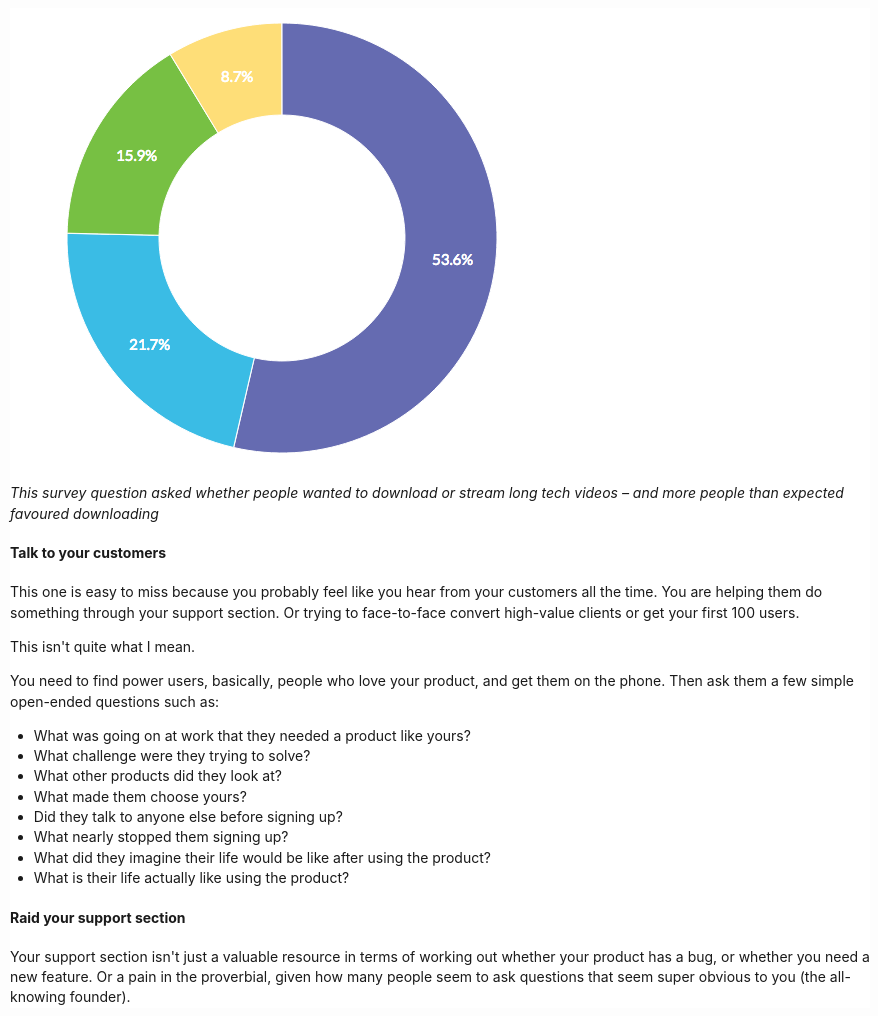 ![](/images/Peer-to-Peer-survey.png)

<em>This survey question asked whether people wanted to download or stream long tech videos – and more people than expected favoured downloading</em>


<h4>Talk to your customers</h4>

This one is easy to miss because you probably feel like you hear from your customers all the time. You are helping them do something through your support section. Or trying to face-to-face convert high-value clients or get your first 100 users.  

This isn't quite what I mean.

You need to find power users, basically, people who love your product, and get them on the phone. Then ask them a few simple open-ended questions such as:

* What was going on at work that they needed a product like yours?
* What challenge were they trying to solve?
* What other products did they look at?
* What made them choose yours?
* Did they talk to anyone else before signing up?
* What nearly stopped them signing up?
* What did they imagine their life would be like after using the product?
* What is their life actually like using the product?


<h4>Raid your support section</h4>

Your support section isn't just a valuable resource in terms of working out whether your product has a bug, or whether you need a new feature. Or a pain in the proverbial, given how many people seem to ask questions that seem super obvious to you (the all-knowing founder).
